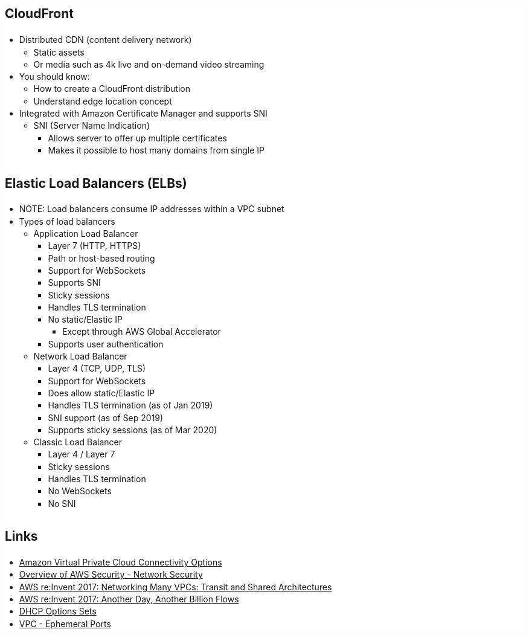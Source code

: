 
## CloudFront

* Distributed CDN (content delivery network)
	- Static assets
	- Or media such as 4k live and on-demand video streaming
* You should know:
	- How to create a CloudFront distribution
	- Understand edge location concept
* Integrated with Amazon Certificate Manager and supports SNI
	- SNI (Server Name Indication)
		- Allows server to offer up multiple certificates
		- Makes it possible to host many domains from single IP


## Elastic Load Balancers (ELBs)

* NOTE: Load balancers consume IP addresses within a VPC subnet
* Types of load balancers
	- Application Load Balancer
		- Layer 7 (HTTP, HTTPS)
		- Path or host-based routing
		- Support for WebSockets
		- Supports SNI
		- Sticky sessions
		- Handles TLS termination
		- No static/Elastic IP
			- Except through AWS Global Accelerator
		- Supports user authentication
	- Network Load Balancer
		- Layer 4 (TCP, UDP, TLS)
		- Support for WebSockets
		- Does allow static/Elastic IP
		- Handles TLS termination (as of Jan 2019)
		- SNI support (as of Sep 2019)
		- Supports sticky sessions (as of Mar 2020)
	- Classic Load Balancer
		- Layer 4 / Layer 7
		- Sticky sessions
		- Handles TLS termination
		- No WebSockets
		- No SNI


## Links

* [Amazon Virtual Private Cloud Connectivity Options](https://d0.awsstatic.com/whitepapers/aws-amazon-vpc-connectivity-options.pdf)
* [Overview of AWS Security - Network Security](https://d1.awsstatic.com/whitepapers/Security/Networking_Security_Whitepaper.pdf)
* [AWS re:Invent 2017: Networking Many VPCs: Transit and Shared Architectures](https://www.youtube.com/watch?v=KGKrVO9xlqI)
* [AWS re:Invent 2017: Another Day, Another Billion Flows](https://www.youtube.com/watch?v=8gc2DgBqo9U)
* [DHCP Options Sets](https://docs.aws.amazon.com/vpc/latest/userguide/VPC_DHCP_Options.html)
* [VPC - Ephemeral Ports](https://docs.aws.amazon.com/vpc/latest/userguide/vpc-network-acls.html#nacl-ephemeral-ports)
